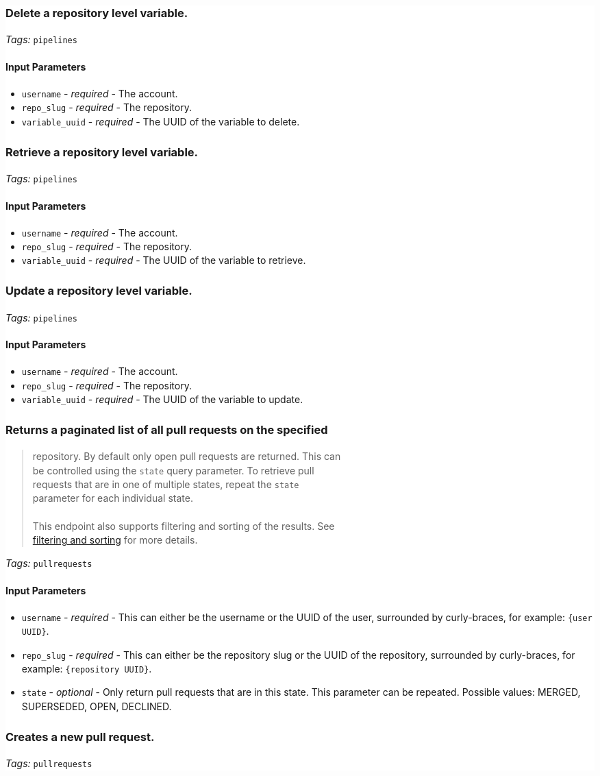 ### Delete a repository level variable.

*Tags:* `pipelines`

#### Input Parameters
* `username` - _required_ - The account.
* `repo_slug` - _required_ - The repository.
* `variable_uuid` - _required_ - The UUID of the variable to delete.

### Retrieve a repository level variable.

*Tags:* `pipelines`

#### Input Parameters
* `username` - _required_ - The account.
* `repo_slug` - _required_ - The repository.
* `variable_uuid` - _required_ - The UUID of the variable to retrieve.

### Update a repository level variable.

*Tags:* `pipelines`

#### Input Parameters
* `username` - _required_ - The account.
* `repo_slug` - _required_ - The repository.
* `variable_uuid` - _required_ - The UUID of the variable to update.

### Returns a paginated list of all pull requests on the specified<br/>
> repository. By default only open pull requests are returned. This can<br/>
> be controlled using the `state` query parameter. To retrieve pull<br/>
> requests that are in one of multiple states, repeat the `state`<br/>
> parameter for each individual state.<br/>
> <br/>
> This endpoint also supports filtering and sorting of the results. See<br/>
> [filtering and sorting](../../../../meta/filtering) for more details.

*Tags:* `pullrequests`

#### Input Parameters
* `username` - _required_ - This can either be the username or the UUID of the user,
surrounded by curly-braces, for example: `{user UUID}`.

* `repo_slug` - _required_ - This can either be the repository slug or the UUID of the repository,
surrounded by curly-braces, for example: `{repository UUID}`.

* `state` - _optional_ - Only return pull requests that are in this state. This parameter can be repeated.
    Possible values: MERGED, SUPERSEDED, OPEN, DECLINED.

### Creates a new pull request.

*Tags:* `pullrequests`
